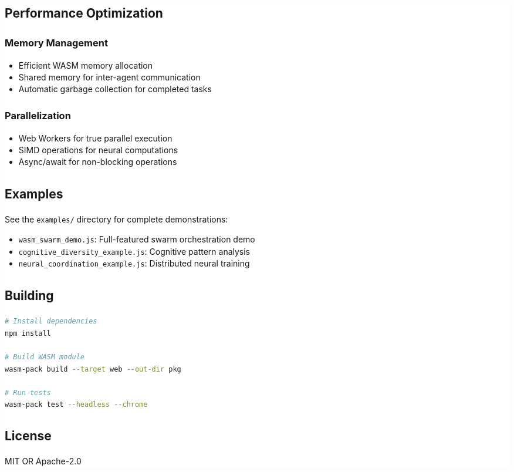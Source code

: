 ## Performance Optimization

### Memory Management
- Efficient WASM memory allocation
- Shared memory for inter-agent communication
- Automatic garbage collection for completed tasks

### Parallelization
- Web Workers for true parallel execution
- SIMD operations for neural computations
- Async/await for non-blocking operations

## Examples

See the `examples/` directory for complete demonstrations:
- `wasm_swarm_demo.js`: Full-featured swarm orchestration demo
- `cognitive_diversity_example.js`: Cognitive pattern analysis
- `neural_coordination_example.js`: Distributed neural training

## Building

```bash
# Install dependencies
npm install

# Build WASM module
wasm-pack build --target web --out-dir pkg

# Run tests
wasm-pack test --headless --chrome
```

## License

MIT OR Apache-2.0
